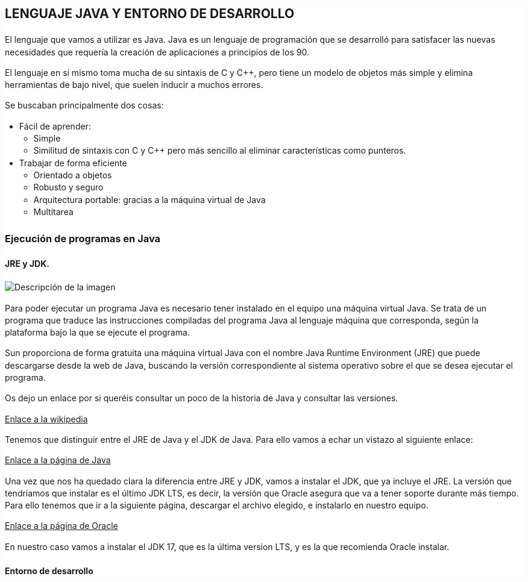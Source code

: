 ## LENGUAJE JAVA Y ENTORNO DE DESARROLLO

El lenguaje que vamos a utilizar es Java. Java es un lenguaje de programación que se desarrolló para satisfacer las nuevas necesidades que requería la creación de aplicaciones a principios de los 90. 


El lenguaje en sí mismo toma mucha de su sintaxis de C y C++, pero tiene un modelo de objetos más simple y elimina herramientas de bajo nivel, que suelen inducir a muchos errores.


Se buscaban principalmente dos cosas:

* Fácil de aprender:
    * Simple
    * Similitud de sintaxis con C y C++ pero más sencillo al eliminar características como punteros.
* Trabajar de forma eficiente
    * Orientado a objetos
    * Robusto y seguro
    * Arquitectura portable: gracias a la máquina virtual de Java
    * Multitarea

### Ejecución de programas en Java

#### JRE y JDK.

![Descripción de la imagen](img/esquema_java.jpg)

Para poder ejecutar un programa Java es necesario tener instalado en el equipo una máquina virtual Java. Se trata de un programa que traduce las instrucciones compiladas del programa Java al lenguaje máquina que corresponda, según la plataforma bajo la que se ejecute el programa. 

Sun proporciona de forma gratuita una máquina virtual Java con el nombre Java Runtime Environment (JRE) que puede descargarse desde la web de Java, buscando la versión correspondiente al sistema operativo sobre el que se desea ejecutar el programa.

Os dejo un enlace por si queréis consultar un poco de la historia de Java y consultar las versiones.

[Enlace a la wikipedia](https://es.wikipedia.org/wiki/Java_(lenguaje_de_programación))

Tenemos que distinguir entre el JRE de Java y el JDK de Java. Para ello vamos a echar un vistazo al siguiente enlace:

[Enlace a la página de Java](https://www.java.com/es/download/help/techinfo_es.html)

Una vez que nos ha quedado clara la diferencia entre JRE y JDK, vamos a instalar el JDK, que ya incluye el JRE. La versión que tendríamos que instalar es el último JDK LTS, es decir, la versión que Oracle asegura que va a tener soporte durante más tiempo. Para ello tenemos que ir a la siguiente página, descargar el archivo elegido, e instalarlo en nuestro equipo.

[Enlace a la página de Oracle](https://www.oracle.com/java/technologies/downloads/)

En nuestro caso vamos a instalar el JDK 17, que es la última version LTS, y es la que recomienda Oracle instalar.

#### Entorno de desarrollo
